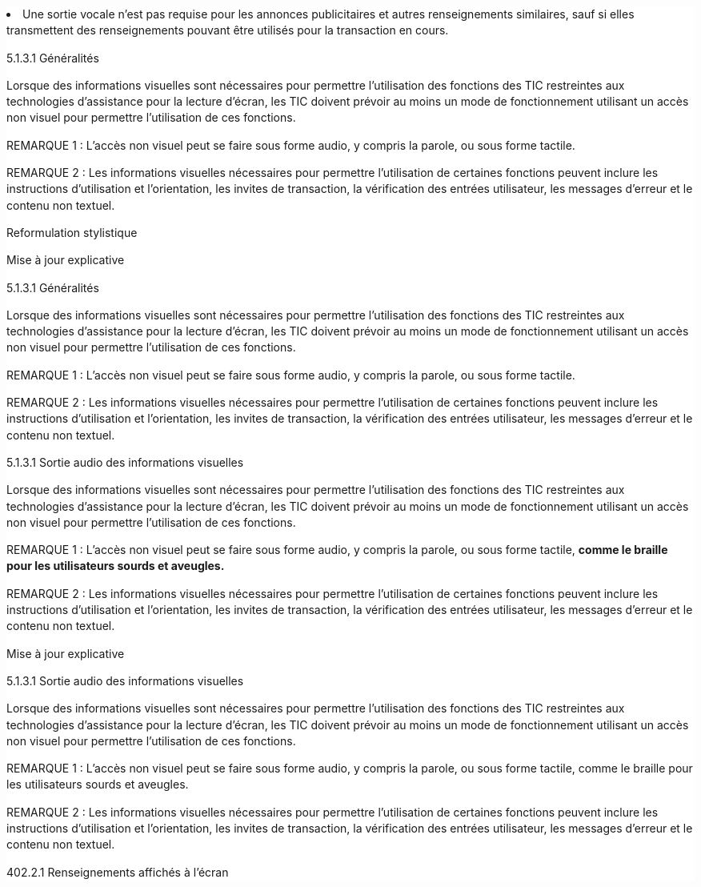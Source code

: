 <li>Une sortie vocale n’est pas requise pour les annonces publicitaires et autres renseignements similaires, sauf si elles transmettent des renseignements pouvant être utilisés pour la transaction en cours.</li>
</ol>
</td>
<td data-wb-tags="choice_1 choice_2">
<p>5.1.3.1 Généralités</p>
<p>Lorsque des informations visuelles sont nécessaires pour permettre l’utilisation des fonctions des TIC restreintes aux technologies d’assistance pour la lecture d’écran, les TIC doivent prévoir au moins un mode de fonctionnement utilisant un accès non visuel pour permettre l’utilisation de ces fonctions.</p>
<p>REMARQUE 1 : L’accès non visuel peut se faire sous forme audio, y compris la parole, ou sous forme tactile.</p>
<p>REMARQUE 2 : Les informations visuelles nécessaires pour permettre l’utilisation de certaines fonctions peuvent inclure les instructions d’utilisation et l’orientation, les invites de transaction, la vérification des entrées utilisateur, les messages d’erreur et le contenu non textuel.</p>
</td>
<td data-wb-tags="choice_1">
<p>Reformulation stylistique</p>
<p>Mise à jour explicative</p>
</td>
<td data-wb-tags="choice_2 choice_3">
<p>5.1.3.1 Généralités</p>
<p>Lorsque des informations visuelles sont nécessaires pour permettre l’utilisation des fonctions des TIC restreintes aux technologies d’assistance pour la lecture d’écran, les TIC doivent prévoir au moins un mode de fonctionnement utilisant un accès non visuel pour permettre l’utilisation de ces fonctions.</p>
<p>REMARQUE 1 : L’accès non visuel peut se faire sous forme audio, y compris la parole, ou sous forme tactile.</p>
<p>REMARQUE 2 : Les informations visuelles nécessaires pour permettre l’utilisation de certaines fonctions peuvent inclure les instructions d’utilisation et l’orientation, les invites de transaction, la vérification des entrées utilisateur, les messages d’erreur et le contenu non textuel.</p>
</td>
<td data-wb-tags="choice_2"></td>
<td data-wb-tags="choice_3 choice_4">
<p>5.1.3.1 Sortie audio des informations visuelles</p>
<p>Lorsque des informations visuelles sont nécessaires pour permettre l’utilisation des fonctions des TIC restreintes aux technologies d’assistance pour la lecture d’écran, les TIC doivent prévoir au moins un mode de fonctionnement utilisant un accès non visuel pour permettre l’utilisation de ces fonctions.</p>
<p>REMARQUE 1 : L’accès non visuel peut se faire sous forme audio, y compris la parole, ou sous forme tactile, <strong>comme le braille pour les utilisateurs sourds et aveugles.</strong></p>
<p>REMARQUE 2 : Les informations visuelles nécessaires pour permettre l’utilisation de certaines fonctions peuvent inclure les instructions d’utilisation et l’orientation, les invites de transaction, la vérification des entrées utilisateur, les messages d’erreur et le contenu non textuel.</p>
</td>
<td data-wb-tags="choice_3">Mise à jour explicative</td>
<td data-wb-tags="choice_4 choice_5">
<p>5.1.3.1 Sortie audio des informations visuelles</p>
<p>Lorsque des informations visuelles sont nécessaires pour permettre l’utilisation des fonctions des TIC restreintes aux technologies d’assistance pour la lecture d’écran, les TIC doivent prévoir au moins un mode de fonctionnement utilisant un accès non visuel pour permettre l’utilisation de ces fonctions.</p>
<p>REMARQUE 1 : L’accès non visuel peut se faire sous forme audio, y compris la parole, ou sous forme tactile, comme le braille pour les utilisateurs sourds et aveugles.</p>
<p>REMARQUE 2 : Les informations visuelles nécessaires pour permettre l’utilisation de certaines fonctions peuvent inclure les instructions d’utilisation et l’orientation, les invites de transaction, la vérification des entrées utilisateur, les messages d’erreur et le contenu non textuel.</p>
</td>
<td data-wb-tags="choice_4"></td>
</tr>
<tr>
<td data-wb-tags="choice_1 choice_5">
<p>402.2.1 Renseignements affichés à l’écran</p>